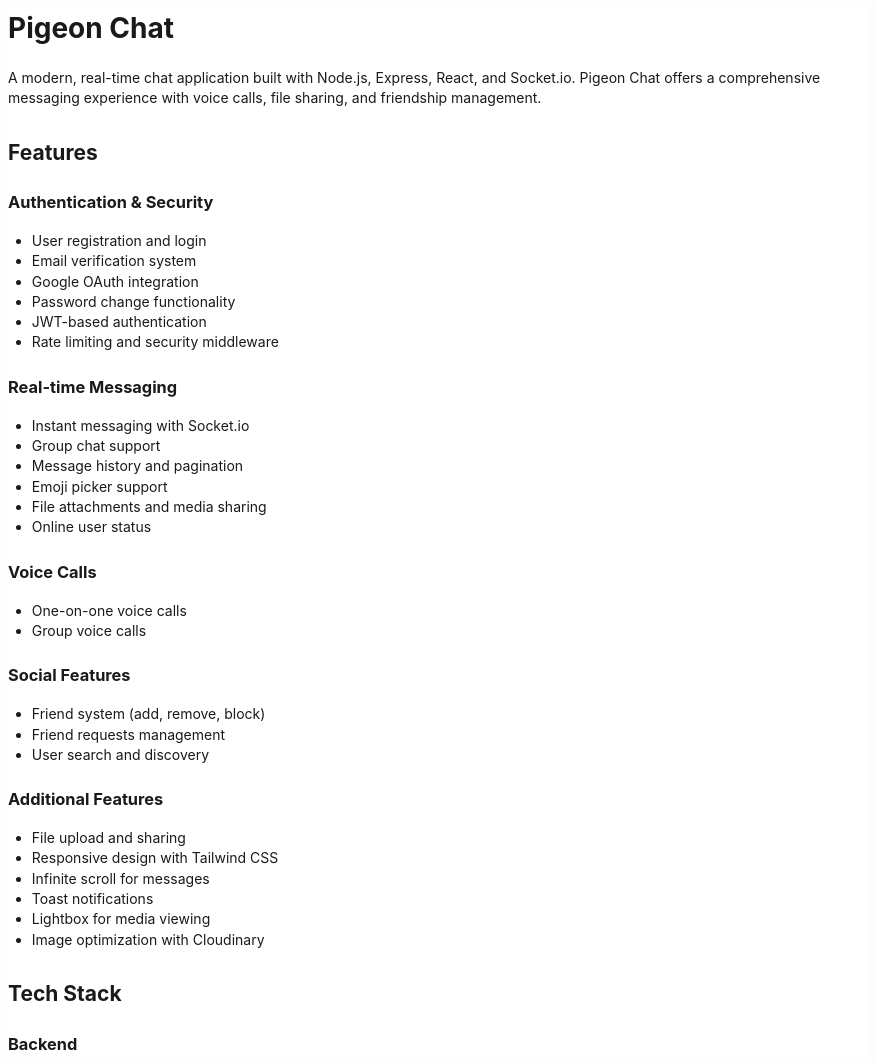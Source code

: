 # Pigeon Chat

A modern, real-time chat application built with Node.js, Express, React, and Socket.io. Pigeon Chat offers a comprehensive messaging experience with voice calls, file sharing, and friendship management.

## Features

### Authentication & Security

- User registration and login
- Email verification system
- Google OAuth integration
- Password change functionality
- JWT-based authentication
- Rate limiting and security middleware

### Real-time Messaging

- Instant messaging with Socket.io
- Group chat support
- Message history and pagination
- Emoji picker support
- File attachments and media sharing
- Online user status

### Voice Calls

- One-on-one voice calls
- Group voice calls

### Social Features

- Friend system (add, remove, block)
- Friend requests management
- User search and discovery

### Additional Features

- File upload and sharing
- Responsive design with Tailwind CSS
- Infinite scroll for messages
- Toast notifications
- Lightbox for media viewing
- Image optimization with Cloudinary

## Tech Stack

### Backend
